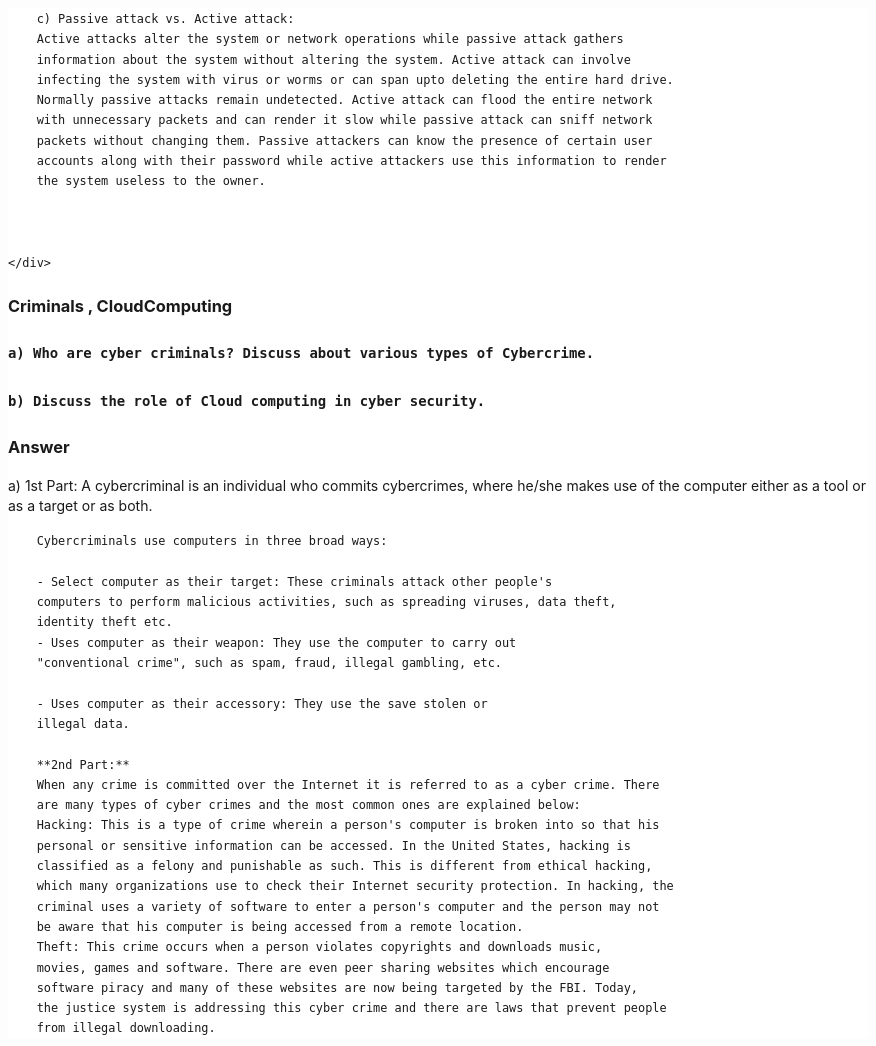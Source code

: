 
        c) Passive attack vs. Active attack:
        Active attacks alter the system or network operations while passive attack gathers
        information about the system without altering the system. Active attack can involve
        infecting the system with virus or worms or can span upto deleting the entire hard drive.
        Normally passive attacks remain undetected. Active attack can flood the entire network
        with unnecessary packets and can render it slow while passive attack can sniff network
        packets without changing them. Passive attackers can know the presence of certain user
        accounts along with their password while active attackers use this information to render
        the system useless to the owner.



    </div>
</Feature>

<div class ="m-10" style={{ border:"solid #483861" , opacity: "0.5", borderRadius: "20px"}  }> </div>





### Criminals , CloudComputing

<h3 className="text-left font-extrabold md:text-2xl mt-8">


    a) Who are cyber criminals? Discuss about various types of Cybercrime.

    b) Discuss the role of Cloud computing in cyber security.

</h3>
<div class ="pt-4"></div>
<h3 className="text-left font-bold mt-3">Answer</h3>
<div class ="pt-4"></div>

<Feature>
    <div className="font-bold opacity-80">
        a) 1st Part:
        A cybercriminal is an individual who commits cybercrimes, where he/she makes use of
        the computer either as a tool or as a target or as both.

        Cybercriminals use computers in three broad ways:

        - Select computer as their target: These criminals attack other people's
        computers to perform malicious activities, such as spreading viruses, data theft,
        identity theft etc.
        - Uses computer as their weapon: They use the computer to carry out
        "conventional crime", such as spam, fraud, illegal gambling, etc.

        - Uses computer as their accessory: They use the save stolen or
        illegal data.

        **2nd Part:**
        When any crime is committed over the Internet it is referred to as a cyber crime. There
        are many types of cyber crimes and the most common ones are explained below:
        Hacking: This is a type of crime wherein a person's computer is broken into so that his
        personal or sensitive information can be accessed. In the United States, hacking is
        classified as a felony and punishable as such. This is different from ethical hacking,
        which many organizations use to check their Internet security protection. In hacking, the
        criminal uses a variety of software to enter a person's computer and the person may not
        be aware that his computer is being accessed from a remote location.
        Theft: This crime occurs when a person violates copyrights and downloads music,
        movies, games and software. There are even peer sharing websites which encourage
        software piracy and many of these websites are now being targeted by the FBI. Today,
        the justice system is addressing this cyber crime and there are laws that prevent people
        from illegal downloading.
